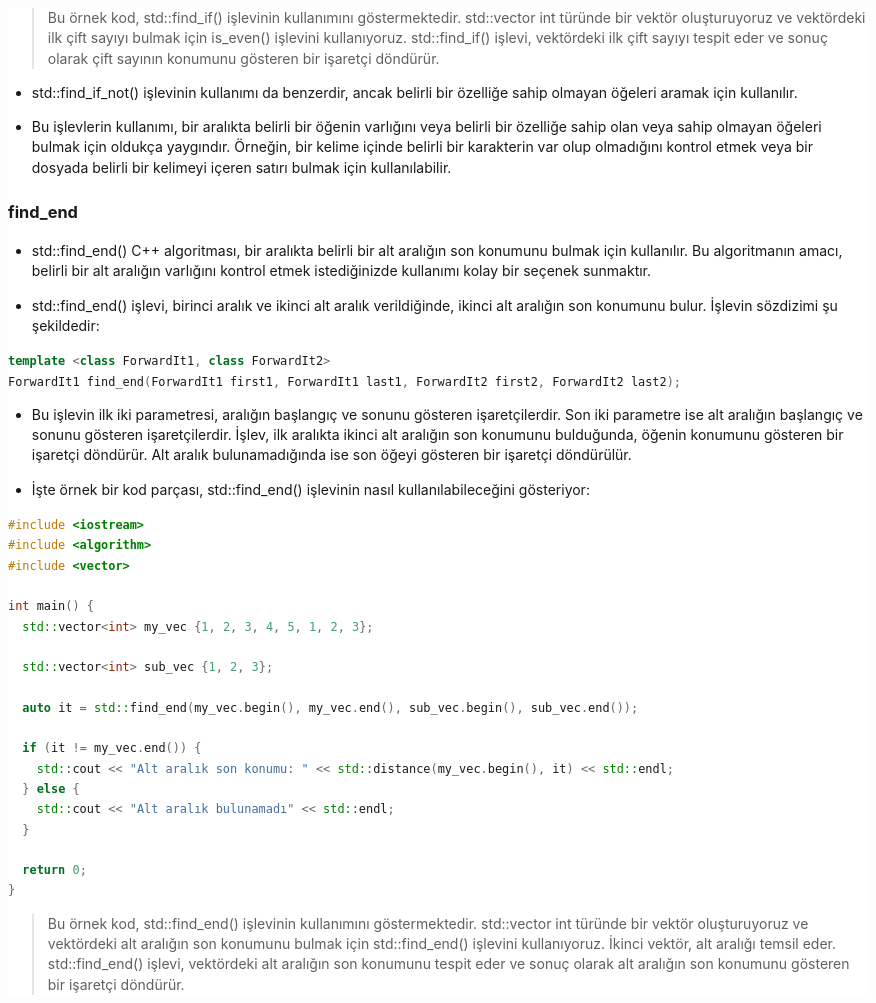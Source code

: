 > Bu örnek kod, std::find_if() işlevinin kullanımını göstermektedir. std::vector int türünde bir vektör oluşturuyoruz ve vektördeki ilk çift sayıyı bulmak için is_even() işlevini kullanıyoruz. std::find_if() işlevi, vektördeki ilk çift sayıyı tespit eder ve sonuç olarak çift sayının konumunu gösteren bir işaretçi döndürür.

- std::find_if_not() işlevinin kullanımı da benzerdir, ancak belirli bir özelliğe sahip olmayan öğeleri aramak için kullanılır.

- Bu işlevlerin kullanımı, bir aralıkta belirli bir öğenin varlığını veya belirli bir özelliğe sahip olan veya sahip olmayan öğeleri bulmak için oldukça yaygındır. Örneğin, bir kelime içinde belirli bir karakterin var olup olmadığını kontrol etmek veya bir dosyada belirli bir kelimeyi içeren satırı bulmak için kullanılabilir.

### find_end

- std::find_end() C++ algoritması, bir aralıkta belirli bir alt aralığın son konumunu bulmak için kullanılır. Bu algoritmanın amacı, belirli bir alt aralığın varlığını kontrol etmek istediğinizde kullanımı kolay bir seçenek sunmaktır.

- std::find_end() işlevi, birinci aralık ve ikinci alt aralık verildiğinde, ikinci alt aralığın son konumunu bulur. İşlevin sözdizimi şu şekildedir:

```CPP
template <class ForwardIt1, class ForwardIt2>
ForwardIt1 find_end(ForwardIt1 first1, ForwardIt1 last1, ForwardIt2 first2, ForwardIt2 last2);

```

- Bu işlevin ilk iki parametresi, aralığın başlangıç ve sonunu gösteren işaretçilerdir. Son iki parametre ise alt aralığın başlangıç ve sonunu gösteren işaretçilerdir. İşlev, ilk aralıkta ikinci alt aralığın son konumunu bulduğunda, öğenin konumunu gösteren bir işaretçi döndürür. Alt aralık bulunamadığında ise son öğeyi gösteren bir işaretçi döndürülür.

- İşte örnek bir kod parçası, std::find_end() işlevinin nasıl kullanılabileceğini gösteriyor:

```CPP
#include <iostream>
#include <algorithm>
#include <vector>

int main() {
  std::vector<int> my_vec {1, 2, 3, 4, 5, 1, 2, 3};

  std::vector<int> sub_vec {1, 2, 3};

  auto it = std::find_end(my_vec.begin(), my_vec.end(), sub_vec.begin(), sub_vec.end());

  if (it != my_vec.end()) {
    std::cout << "Alt aralık son konumu: " << std::distance(my_vec.begin(), it) << std::endl;
  } else {
    std::cout << "Alt aralık bulunamadı" << std::endl;
  }

  return 0;
}

```
> Bu örnek kod, std::find_end() işlevinin kullanımını göstermektedir. std::vector int türünde bir vektör oluşturuyoruz ve vektördeki alt aralığın son konumunu bulmak için std::find_end() işlevini kullanıyoruz. İkinci vektör, alt aralığı temsil eder. std::find_end() işlevi, vektördeki alt aralığın son konumunu tespit eder ve sonuç olarak alt aralığın son konumunu gösteren bir işaretçi döndürür.
